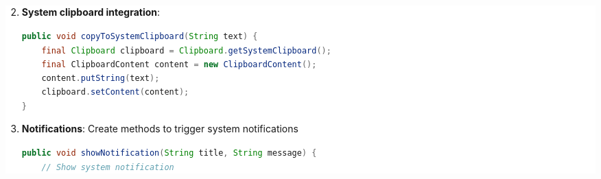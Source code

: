 2. **System clipboard integration**:
   ```java
   public void copyToSystemClipboard(String text) {
       final Clipboard clipboard = Clipboard.getSystemClipboard();
       final ClipboardContent content = new ClipboardContent();
       content.putString(text);
       clipboard.setContent(content);
   }
   ```

3. **Notifications**: Create methods to trigger system notifications
   ```java
   public void showNotification(String title, String message) {
       // Show system notification
   ```